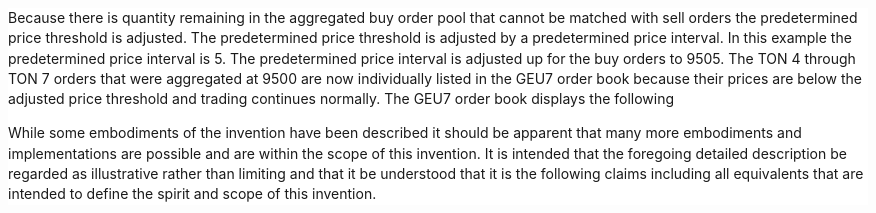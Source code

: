 Because there is quantity remaining in the aggregated buy order pool that cannot be matched with sell orders the predetermined price threshold is adjusted. The predetermined price threshold is adjusted by a predetermined price interval. In this example the predetermined price interval is 5. The predetermined price interval is adjusted up for the buy orders to 9505. The TON 4 through TON 7 orders that were aggregated at 9500 are now individually listed in the GEU7 order book because their prices are below the adjusted price threshold and trading continues normally. The GEU7 order book displays the following 

While some embodiments of the invention have been described it should be apparent that many more embodiments and implementations are possible and are within the scope of this invention. It is intended that the foregoing detailed description be regarded as illustrative rather than limiting and that it be understood that it is the following claims including all equivalents that are intended to define the spirit and scope of this invention.

